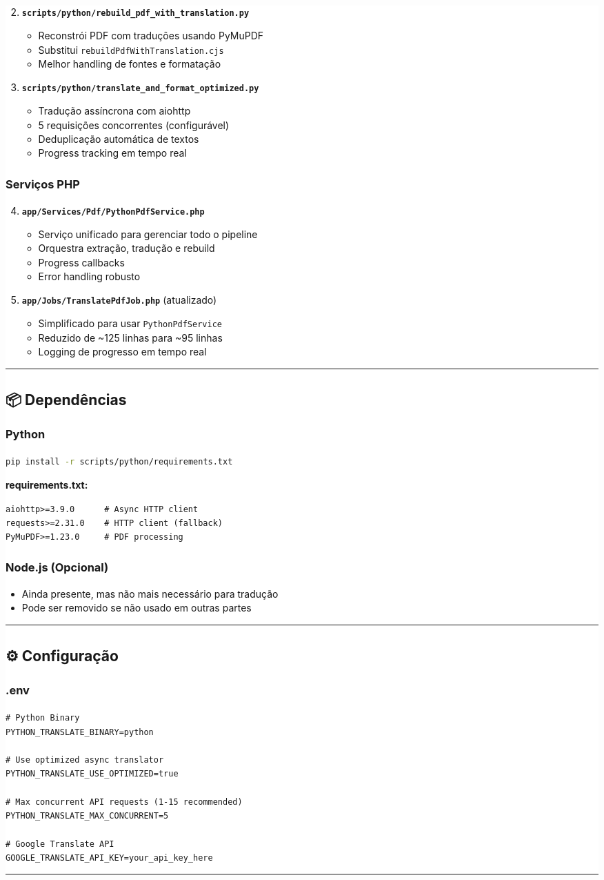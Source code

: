 2. **`scripts/python/rebuild_pdf_with_translation.py`**
   - Reconstrói PDF com traduções usando PyMuPDF
   - Substitui `rebuildPdfWithTranslation.cjs`
   - Melhor handling de fontes e formatação

3. **`scripts/python/translate_and_format_optimized.py`**
   - Tradução assíncrona com aiohttp
   - 5 requisições concorrentes (configurável)
   - Deduplicação automática de textos
   - Progress tracking em tempo real

### Serviços PHP

4. **`app/Services/Pdf/PythonPdfService.php`**
   - Serviço unificado para gerenciar todo o pipeline
   - Orquestra extração, tradução e rebuild
   - Progress callbacks
   - Error handling robusto

5. **`app/Jobs/TranslatePdfJob.php`** (atualizado)
   - Simplificado para usar `PythonPdfService`
   - Reduzido de ~125 linhas para ~95 linhas
   - Logging de progresso em tempo real

---

## 📦 Dependências

### Python
```bash
pip install -r scripts/python/requirements.txt
```

**requirements.txt:**
```
aiohttp>=3.9.0      # Async HTTP client
requests>=2.31.0    # HTTP client (fallback)
PyMuPDF>=1.23.0     # PDF processing
```

### Node.js (Opcional)
- Ainda presente, mas não mais necessário para tradução
- Pode ser removido se não usado em outras partes

---

## ⚙️ Configuração

### .env
```env
# Python Binary
PYTHON_TRANSLATE_BINARY=python

# Use optimized async translator
PYTHON_TRANSLATE_USE_OPTIMIZED=true

# Max concurrent API requests (1-15 recommended)
PYTHON_TRANSLATE_MAX_CONCURRENT=5

# Google Translate API
GOOGLE_TRANSLATE_API_KEY=your_api_key_here
```

---